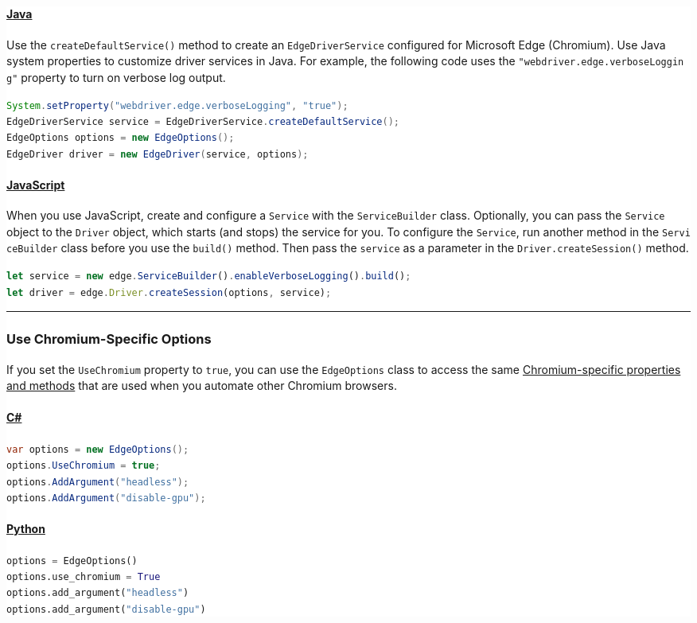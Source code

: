 #### [Java](#tab/java/)

<a id="customize-microsoft-edge-driver-services-code"></a>

Use the `createDefaultService()` method to create an `EdgeDriverService` configured for Microsoft Edge \(Chromium\).  Use Java system properties to customize driver services in Java.  For example, the following code uses the `"webdriver.edge.verboseLogging"` property to turn on verbose log output.

```java
System.setProperty("webdriver.edge.verboseLogging", "true");
EdgeDriverService service = EdgeDriverService.createDefaultService();
EdgeOptions options = new EdgeOptions();
EdgeDriver driver = new EdgeDriver(service, options);
```

#### [JavaScript](#tab/javascript/)

<a id="customize-microsoft-edge-driver-services-code"></a>

When you use JavaScript, create and configure a `Service` with the `ServiceBuilder` class.  Optionally, you can pass the `Service` object to the `Driver` object, which starts \(and stops\) the service for you.
To configure the `Service`, run another method in the `ServiceBuilder` class before you use the `build()` method.  Then pass the `service` as a parameter in the `Driver.createSession()` method.

```javascript
let service = new edge.ServiceBuilder().enableVerboseLogging().build();
let driver = edge.Driver.createSession(options, service);
```

* * *

### Use Chromium-Specific Options

If you set the `UseChromium` property to `true`, you can use the `EdgeOptions` class to access the same [Chromium-specific properties and methods][WebdriverCapabilitiesEdgeOptions] that are used when you automate other Chromium browsers.

#### [C#](#tab/c-sharp/)

<a id="use-chromium-specific-options-code"></a>

```csharp
var options = new EdgeOptions();
options.UseChromium = true;
options.AddArgument("headless");
options.AddArgument("disable-gpu");
```

#### [Python](#tab/python/)

<a id="use-chromium-specific-options-code"></a>

```python
options = EdgeOptions()
options.use_chromium = True
options.add_argument("headless")
options.add_argument("disable-gpu")
```


[DevtoolsIndex]: ../devtools-guide-chromium/index.md "Microsoft Edge (Chromium) Developer Tools | Microsoft Docs"
[WebdriverCapabilitiesEdgeOptions]: ./capabilities-edge-options.md "Capabilities and EdgeOptions | Microsoft Docs"
[MicrosoftEdgePrivacyWhitepaper]: /microsoft-edge/privacy-whitepaper#microsoft-edge-driver
[DeployedgeMicrosoftEdgePoliciesDevelopertoolsavailability]: /deployedge/microsoft-edge-policies#developertoolsavailability "DeveloperToolsAvailability - Microsoft Edge - Policies | Microsoft Docs"
[DeployedgeMicrosoftEdgeSecurityWindowsDefenderApplicationGuard]: /deployedge/microsoft-edge-security-windows-defender-application-guard "Microsoft Edge support for Microsoft Defender Application Guard | Microsoft Docs"
[WindowsSecurityThreatProtectionMicrosoftDefenderApplicationGuardWindows10]: /windows/security/threat-protection/microsoft-defender-application-guard/md-app-guard-overview "Microsoft Defender Application Guard (Windows 10) - Windows security | Microsoft Docs"
[DockerHub]: https://hub.docker.com "Docker Hub"
[DockerHubMsedgedriver]: https://hub.docker.com/_/microsoft-msedge-msedgedriver?tab=description "msedgedriver | Docker hub"
[GithubMicrosoftEdgeSeleniumTools]: https://github.com/microsoft/edge-selenium-tools "microsoft/edge-selenium-tools | GitHub"
[GithubMicrosoftEdgeSeleniumToolsReleases]: https://github.com/microsoft/edge-selenium-tools/releases "microsoft/edge-selenium-tools | GitHub"
[GithubSeleniumHq]: https://github.com/SeleniumHQ/selenium "SeleniumHQ/selenium | GitHub"
[GithubSeleniumHqWikiIEDriver]: https://github.com/SeleniumHQ/selenium/wiki/InternetExplorerDriver "Internet Explorer Driver - Selenium | GitHub"
[JavaScriptnpm]: https://www.npmjs.com/ "npm"
[JavaScriptSeleniumTools]: https://www.npmjs.com/package/@microsoft/edge-selenium-tools "@microsoft/edge-selenium-tools | npm"
[JavaScriptSelenium]: https://www.npmjs.com/package/selenium-webdriver "selenium-webdriver | npm"
[MicrosoftDeveloperMicrosoftEdgeToolsWebdriver]: https://developer.microsoft.com/microsoft-edge/tools/webdriver "Microsoft Edge Driver | Microsoft Edge Developer"
[MicrosoftEdge]: https://www.microsoft.com/edge "Download New Microsoft Edge Browser"
[MicrosoftedgeinsiderDownload]: https://www.microsoftedgeinsider.com/download "Download Microsoft Edge Insider Channels"
[NugetPackagesMicrosoftEdgeSeleniumtools]: https://www.nuget.org/packages/Microsoft.Edge.SeleniumTools "Microsoft.Edge.SeleniumTools | NuGet Gallery"
[NugetPackagesSeleniumWebdriver31410]: https://www.nuget.org/packages/Selenium.WebDriver/3.141.0 "Selenium.WebDriver 3.141.0 | NuGet Gallery"
[NugetPackagesSeleniumWebdriver400beta02]: https://www.nuget.org/packages/Selenium.WebDriver/4.0.0-beta2 "Selenium.WebDriver 4.0.0-beta2 | NuGet Gallery"
[PythonPip]: https://pypi.org/project/pip/ "pip | PyPI"
[PythonSeleniumTools]: https://pypi.org/project/msedge-selenium-tools/ "msedge-selenium-tools | PyPI"
[PythonSelenium]: https://pypi.org/project/selenium/ "selenium | PyPI"
[SeleniumHQ]: https://www.selenium.dev "SeleniumHQ"
[SeleniumDocumentation]: https://www.selenium.dev/documentation "The Selenium Browser Automation Project | Documentation for Selenium"
[SeleniumInstallingLibraries]: https://www.selenium.dev/documentation/en/selenium_installation/installing_selenium_libraries "Installing Selenium libraries | Selenium"
[SonatypeMavenRepositorySearch]: https://search.maven.org/artifact/com.microsoft.edge/msedge-selenium-tools-java/3.141.0/jar "Sonatype Maven Central Repository Search | com.microsoft.edge:msedge-selenium-tools-java"
[TwitterTweetEdgeDevTools]: https://twitter.com/intent/tweet?text=@EdgeDevTools "@EdgeDevTools | Post a tweet"
[VisualStudio]: https://visualstudio.microsoft.com/ "Visual Studio"
[W3CWebdriver]: https://w3.org/TR/webdriver2 "WebDriver | W3C"
[WebDriverProtocolNewSession]: https://www.w3.org/TR/webdriver2/#new-session "8.1 New Session | W3C Working Draft 24 August 2020"
[WikiHeadlessBrowser]: https://en.wikipedia.org/wiki/Headless_browser "Headless browser | Wikipedia"